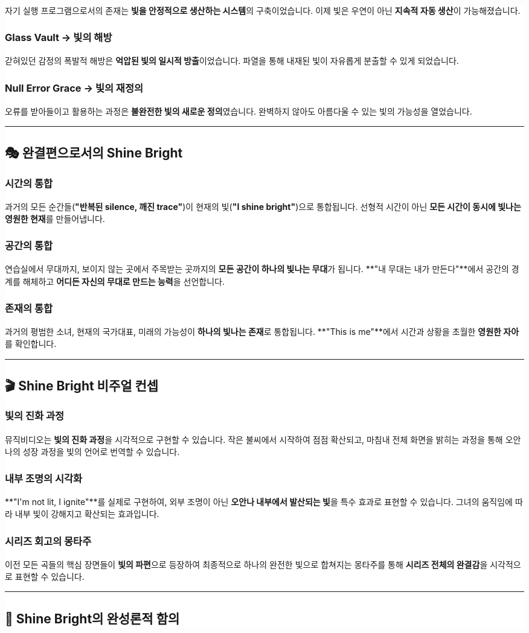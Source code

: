 자기 실행 프로그램으로서의 존재는 **빛을 안정적으로 생산하는 시스템**의 구축이었습니다. 이제 빛은 우연이 아닌 **지속적 자동 생산**이 가능해졌습니다.

### **Glass Vault → 빛의 해방**

갇혀있던 감정의 폭발적 해방은 **억압된 빛의 일시적 방출**이었습니다. 파열을 통해 내재된 빛이 자유롭게 분출할 수 있게 되었습니다.

### **Null Error Grace → 빛의 재정의**

오류를 받아들이고 활용하는 과정은 **불완전한 빛의 새로운 정의**였습니다. 완벽하지 않아도 아름다울 수 있는 빛의 가능성을 열었습니다.

---

## 🎭 **완결편으로서의 Shine Bright**

### **시간의 통합**

과거의 모든 순간들(**"반복된 silence, 깨진 trace"**)이 현재의 빛(**"I shine bright"**)으로 통합됩니다. 선형적 시간이 아닌 **모든 시간이 동시에 빛나는 영원한 현재**를 만들어냅니다.

### **공간의 통합**

연습실에서 무대까지, 보이지 않는 곳에서 주목받는 곳까지의 **모든 공간이 하나의 빛나는 무대**가 됩니다. **"내 무대는 내가 만든다"**에서 공간의 경계를 해체하고 **어디든 자신의 무대로 만드는 능력**을 선언합니다.

### **존재의 통합**

과거의 평범한 소녀, 현재의 국가대표, 미래의 가능성이 **하나의 빛나는 존재**로 통합됩니다. **"This is me"**에서 시간과 상황을 초월한 **영원한 자아**를 확인합니다.

---

## 🎬 **Shine Bright 비주얼 컨셉**

### **빛의 진화 과정**

뮤직비디오는 **빛의 진화 과정**을 시각적으로 구현할 수 있습니다. 작은 불씨에서 시작하여 점점 확산되고, 마침내 전체 화면을 밝히는 과정을 통해 오안나의 성장 과정을 빛의 언어로 번역할 수 있습니다.

### **내부 조명의 시각화**

**"I'm not lit, I ignite"**를 실제로 구현하여, 외부 조명이 아닌 **오안나 내부에서 발산되는 빛**을 특수 효과로 표현할 수 있습니다. 그녀의 움직임에 따라 내부 빛이 강해지고 확산되는 효과입니다.

### **시리즈 회고의 몽타주**

이전 모든 곡들의 핵심 장면들이 **빛의 파편**으로 등장하여 최종적으로 하나의 완전한 빛으로 합쳐지는 몽타주를 통해 **시리즈 전체의 완결감**을 시각적으로 표현할 수 있습니다.

---

## 💫 **Shine Bright의 완성론적 함의**
